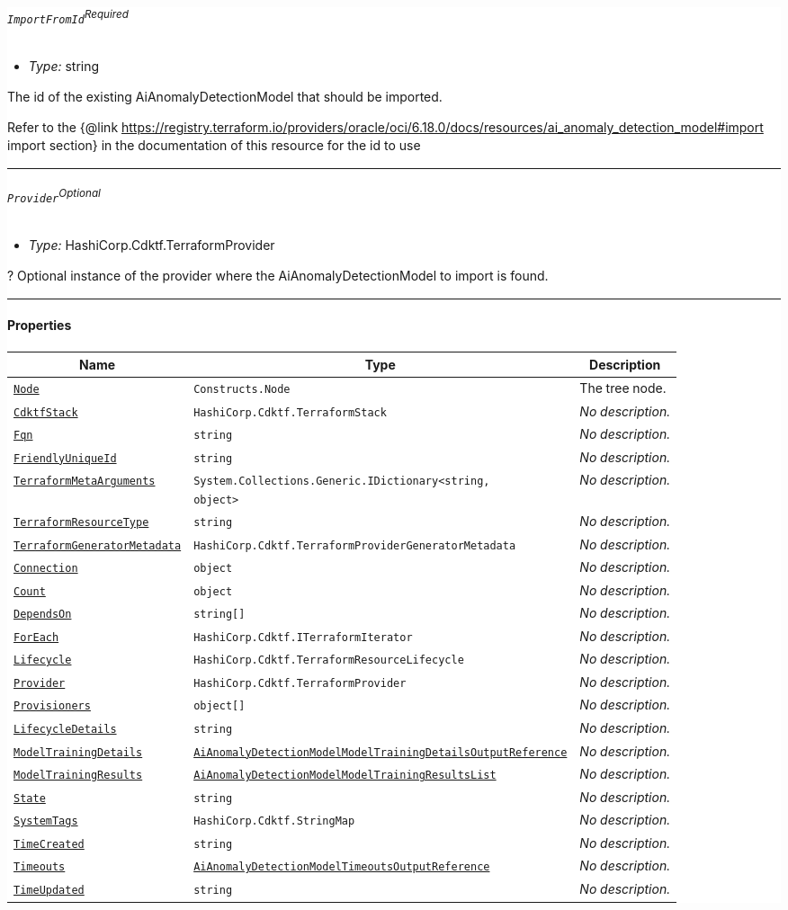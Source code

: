 
###### `ImportFromId`<sup>Required</sup> <a name="ImportFromId" id="rhizo-co-terraform-provider-oci.aiAnomalyDetectionModel.AiAnomalyDetectionModel.generateConfigForImport.parameter.importFromId"></a>

- *Type:* string

The id of the existing AiAnomalyDetectionModel that should be imported.

Refer to the {@link https://registry.terraform.io/providers/oracle/oci/6.18.0/docs/resources/ai_anomaly_detection_model#import import section} in the documentation of this resource for the id to use

---

###### `Provider`<sup>Optional</sup> <a name="Provider" id="rhizo-co-terraform-provider-oci.aiAnomalyDetectionModel.AiAnomalyDetectionModel.generateConfigForImport.parameter.provider"></a>

- *Type:* HashiCorp.Cdktf.TerraformProvider

? Optional instance of the provider where the AiAnomalyDetectionModel to import is found.

---

#### Properties <a name="Properties" id="Properties"></a>

| **Name** | **Type** | **Description** |
| --- | --- | --- |
| <code><a href="#rhizo-co-terraform-provider-oci.aiAnomalyDetectionModel.AiAnomalyDetectionModel.property.node">Node</a></code> | <code>Constructs.Node</code> | The tree node. |
| <code><a href="#rhizo-co-terraform-provider-oci.aiAnomalyDetectionModel.AiAnomalyDetectionModel.property.cdktfStack">CdktfStack</a></code> | <code>HashiCorp.Cdktf.TerraformStack</code> | *No description.* |
| <code><a href="#rhizo-co-terraform-provider-oci.aiAnomalyDetectionModel.AiAnomalyDetectionModel.property.fqn">Fqn</a></code> | <code>string</code> | *No description.* |
| <code><a href="#rhizo-co-terraform-provider-oci.aiAnomalyDetectionModel.AiAnomalyDetectionModel.property.friendlyUniqueId">FriendlyUniqueId</a></code> | <code>string</code> | *No description.* |
| <code><a href="#rhizo-co-terraform-provider-oci.aiAnomalyDetectionModel.AiAnomalyDetectionModel.property.terraformMetaArguments">TerraformMetaArguments</a></code> | <code>System.Collections.Generic.IDictionary<string, object></code> | *No description.* |
| <code><a href="#rhizo-co-terraform-provider-oci.aiAnomalyDetectionModel.AiAnomalyDetectionModel.property.terraformResourceType">TerraformResourceType</a></code> | <code>string</code> | *No description.* |
| <code><a href="#rhizo-co-terraform-provider-oci.aiAnomalyDetectionModel.AiAnomalyDetectionModel.property.terraformGeneratorMetadata">TerraformGeneratorMetadata</a></code> | <code>HashiCorp.Cdktf.TerraformProviderGeneratorMetadata</code> | *No description.* |
| <code><a href="#rhizo-co-terraform-provider-oci.aiAnomalyDetectionModel.AiAnomalyDetectionModel.property.connection">Connection</a></code> | <code>object</code> | *No description.* |
| <code><a href="#rhizo-co-terraform-provider-oci.aiAnomalyDetectionModel.AiAnomalyDetectionModel.property.count">Count</a></code> | <code>object</code> | *No description.* |
| <code><a href="#rhizo-co-terraform-provider-oci.aiAnomalyDetectionModel.AiAnomalyDetectionModel.property.dependsOn">DependsOn</a></code> | <code>string[]</code> | *No description.* |
| <code><a href="#rhizo-co-terraform-provider-oci.aiAnomalyDetectionModel.AiAnomalyDetectionModel.property.forEach">ForEach</a></code> | <code>HashiCorp.Cdktf.ITerraformIterator</code> | *No description.* |
| <code><a href="#rhizo-co-terraform-provider-oci.aiAnomalyDetectionModel.AiAnomalyDetectionModel.property.lifecycle">Lifecycle</a></code> | <code>HashiCorp.Cdktf.TerraformResourceLifecycle</code> | *No description.* |
| <code><a href="#rhizo-co-terraform-provider-oci.aiAnomalyDetectionModel.AiAnomalyDetectionModel.property.provider">Provider</a></code> | <code>HashiCorp.Cdktf.TerraformProvider</code> | *No description.* |
| <code><a href="#rhizo-co-terraform-provider-oci.aiAnomalyDetectionModel.AiAnomalyDetectionModel.property.provisioners">Provisioners</a></code> | <code>object[]</code> | *No description.* |
| <code><a href="#rhizo-co-terraform-provider-oci.aiAnomalyDetectionModel.AiAnomalyDetectionModel.property.lifecycleDetails">LifecycleDetails</a></code> | <code>string</code> | *No description.* |
| <code><a href="#rhizo-co-terraform-provider-oci.aiAnomalyDetectionModel.AiAnomalyDetectionModel.property.modelTrainingDetails">ModelTrainingDetails</a></code> | <code><a href="#rhizo-co-terraform-provider-oci.aiAnomalyDetectionModel.AiAnomalyDetectionModelModelTrainingDetailsOutputReference">AiAnomalyDetectionModelModelTrainingDetailsOutputReference</a></code> | *No description.* |
| <code><a href="#rhizo-co-terraform-provider-oci.aiAnomalyDetectionModel.AiAnomalyDetectionModel.property.modelTrainingResults">ModelTrainingResults</a></code> | <code><a href="#rhizo-co-terraform-provider-oci.aiAnomalyDetectionModel.AiAnomalyDetectionModelModelTrainingResultsList">AiAnomalyDetectionModelModelTrainingResultsList</a></code> | *No description.* |
| <code><a href="#rhizo-co-terraform-provider-oci.aiAnomalyDetectionModel.AiAnomalyDetectionModel.property.state">State</a></code> | <code>string</code> | *No description.* |
| <code><a href="#rhizo-co-terraform-provider-oci.aiAnomalyDetectionModel.AiAnomalyDetectionModel.property.systemTags">SystemTags</a></code> | <code>HashiCorp.Cdktf.StringMap</code> | *No description.* |
| <code><a href="#rhizo-co-terraform-provider-oci.aiAnomalyDetectionModel.AiAnomalyDetectionModel.property.timeCreated">TimeCreated</a></code> | <code>string</code> | *No description.* |
| <code><a href="#rhizo-co-terraform-provider-oci.aiAnomalyDetectionModel.AiAnomalyDetectionModel.property.timeouts">Timeouts</a></code> | <code><a href="#rhizo-co-terraform-provider-oci.aiAnomalyDetectionModel.AiAnomalyDetectionModelTimeoutsOutputReference">AiAnomalyDetectionModelTimeoutsOutputReference</a></code> | *No description.* |
| <code><a href="#rhizo-co-terraform-provider-oci.aiAnomalyDetectionModel.AiAnomalyDetectionModel.property.timeUpdated">TimeUpdated</a></code> | <code>string</code> | *No description.* |